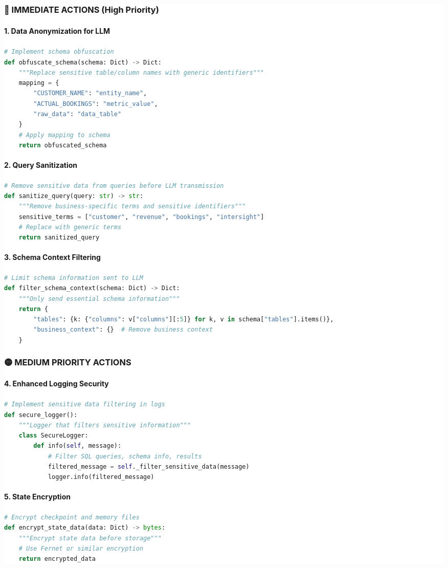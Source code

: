 ### **🔴 IMMEDIATE ACTIONS (High Priority)**

#### **1. Data Anonymization for LLM**
```python
# Implement schema obfuscation
def obfuscate_schema(schema: Dict) -> Dict:
    """Replace sensitive table/column names with generic identifiers"""
    mapping = {
        "CUSTOMER_NAME": "entity_name",
        "ACTUAL_BOOKINGS": "metric_value",
        "raw_data": "data_table"
    }
    # Apply mapping to schema
    return obfuscated_schema
```

#### **2. Query Sanitization**
```python
# Remove sensitive data from queries before LLM transmission
def sanitize_query(query: str) -> str:
    """Remove business-specific terms and sensitive identifiers"""
    sensitive_terms = ["customer", "revenue", "bookings", "intersight"]
    # Replace with generic terms
    return sanitized_query
```

#### **3. Schema Context Filtering**
```python
# Limit schema information sent to LLM
def filter_schema_context(schema: Dict) -> Dict:
    """Only send essential schema information"""
    return {
        "tables": {k: {"columns": v["columns"][:5]} for k, v in schema["tables"].items()},
        "business_context": {}  # Remove business context
    }
```

### **🟡 MEDIUM PRIORITY ACTIONS**

#### **4. Enhanced Logging Security**
```python
# Implement sensitive data filtering in logs
def secure_logger():
    """Logger that filters sensitive information"""
    class SecureLogger:
        def info(self, message):
            # Filter SQL queries, schema info, results
            filtered_message = self._filter_sensitive_data(message)
            logger.info(filtered_message)
```

#### **5. State Encryption**
```python
# Encrypt checkpoint and memory files
def encrypt_state_data(data: Dict) -> bytes:
    """Encrypt state data before storage"""
    # Use Fernet or similar encryption
    return encrypted_data
```
